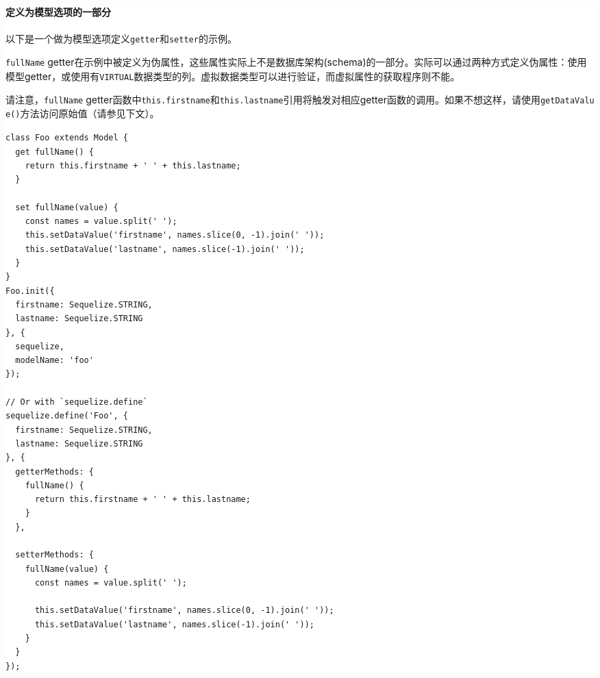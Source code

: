 

#### 定义为模型选项的一部分

以下是一个做为模型选项定义`getter`和`setter`的示例。

`fullName` getter在示例中被定义为伪属性，这些属性实际上不是数据库架构(schema)的一部分。实际可以通过两种方式定义伪属性：使用模型getter，或使用有`VIRTUAL`数据类型的列。虚拟数据类型可以进行验证，而虚拟属性的获取程序则不能。

请注意，`fullName` getter函数中`this.firstname`和`this.lastname`引用将触发对相应getter函数的调用。如果不想这样，请使用`getDataValue()`方法访问原始值（请参见下文）。

```
class Foo extends Model {
  get fullName() {
    return this.firstname + ' ' + this.lastname;
  }

  set fullName(value) {
    const names = value.split(' ');
    this.setDataValue('firstname', names.slice(0, -1).join(' '));
    this.setDataValue('lastname', names.slice(-1).join(' '));
  }
}
Foo.init({
  firstname: Sequelize.STRING,
  lastname: Sequelize.STRING
}, {
  sequelize,
  modelName: 'foo'
});

// Or with `sequelize.define`
sequelize.define('Foo', {
  firstname: Sequelize.STRING,
  lastname: Sequelize.STRING
}, {
  getterMethods: {
    fullName() {
      return this.firstname + ' ' + this.lastname;
    }
  },

  setterMethods: {
    fullName(value) {
      const names = value.split(' ');

      this.setDataValue('firstname', names.slice(0, -1).join(' '));
      this.setDataValue('lastname', names.slice(-1).join(' '));
    }
  }
});
```
